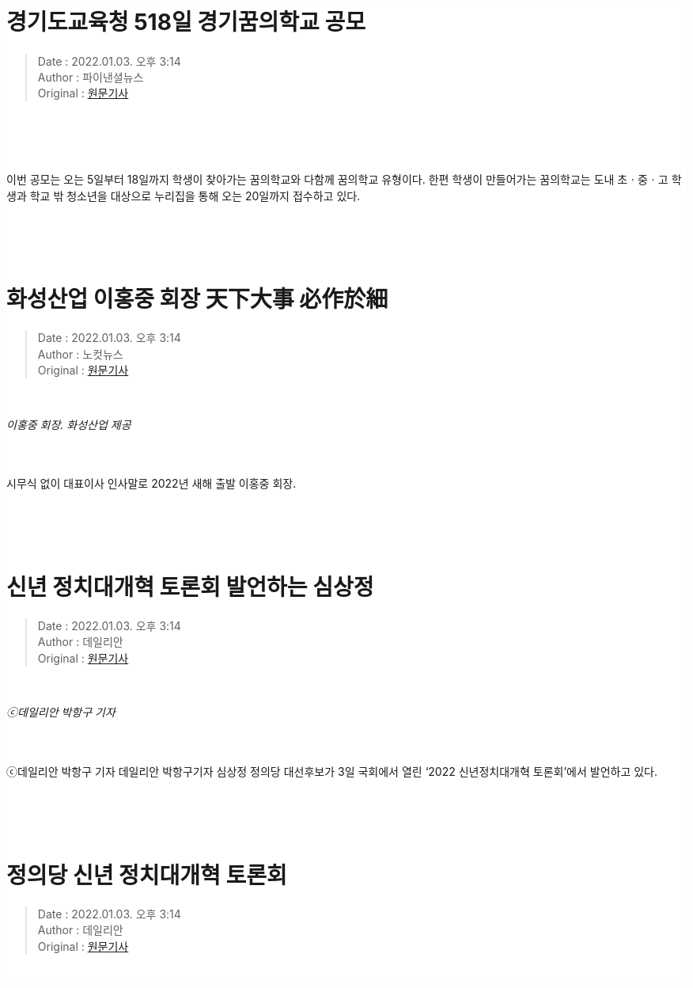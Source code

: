   
# 경기도교육청 518일 경기꿈의학교 공모  
  
> Date : 2022.01.03. 오후 3:14  
> Author : 파이낸셜뉴스  
> Original : [원문기사](https://news.naver.com/main/read.naver?mode=LSD&mid=sec&sid1=102&oid=014&aid=0004765932)  
<br/>  
  
<img alt="" src="https://imgnews.pstatic.net/image/014/2022/01/03/0004765932_001_20220103151405574.jpg?type=w647"/>  
<br/><br/>  
  
이번 공모는 오는 5일부터 18일까지 학생이 찾아가는 꿈의학교와 다함께 꿈의학교 유형이다.
한편 학생이 만들어가는 꿈의학교는 도내 초ㆍ중ㆍ고 학생과 학교 밖 청소년을 대상으로 누리집을 통해 오는 20일까지 접수하고 있다.  
<br/><br/><br/>  

  
# 화성산업 이홍중 회장 天下大事 必作於細  
  
> Date : 2022.01.03. 오후 3:14  
> Author : 노컷뉴스  
> Original : [원문기사](https://news.naver.com/main/read.naver?mode=LSD&mid=sec&sid1=102&oid=079&aid=0003592705)  
<br/>  
  
<img alt="" src="https://imgnews.pstatic.net/image/079/2022/01/03/0003592705_001_20220103151404124.jpg?type=w647"><em class="img_desc">이홍중 회장. 화성산업 제공</em></img>  
<br/><br/>  
  
시무식 없이 대표이사 인사말로 2022년 새해 출발 이홍중 회장.  
<br/><br/><br/>  

  
# 신년 정치대개혁 토론회 발언하는 심상정  
  
> Date : 2022.01.03. 오후 3:14  
> Author : 데일리안  
> Original : [원문기사](https://news.naver.com/main/read.naver?mode=LSD&mid=sec&sid1=102&oid=119&aid=0002563500)  
<br/>  
  
<img alt="" src="https://imgnews.pstatic.net/image/119/2022/01/03/0002563500_001_20220103151402346.jpg?type=w647"><em class="img_desc">ⓒ데일리안 박항구 기자</em></img>  
<br/><br/>  
  
ⓒ데일리안 박항구 기자 데일리안 박항구기자 심상정 정의당 대선후보가 3일 국회에서 열린 ‘2022 신년정치대개혁 토론회’에서 발언하고 있다.  
<br/><br/><br/>  

  
# 정의당 신년 정치대개혁 토론회  
  
> Date : 2022.01.03. 오후 3:14  
> Author : 데일리안  
> Original : [원문기사](https://news.naver.com/main/read.naver?mode=LSD&mid=sec&sid1=102&oid=119&aid=0002563499)  
<br/>  
  